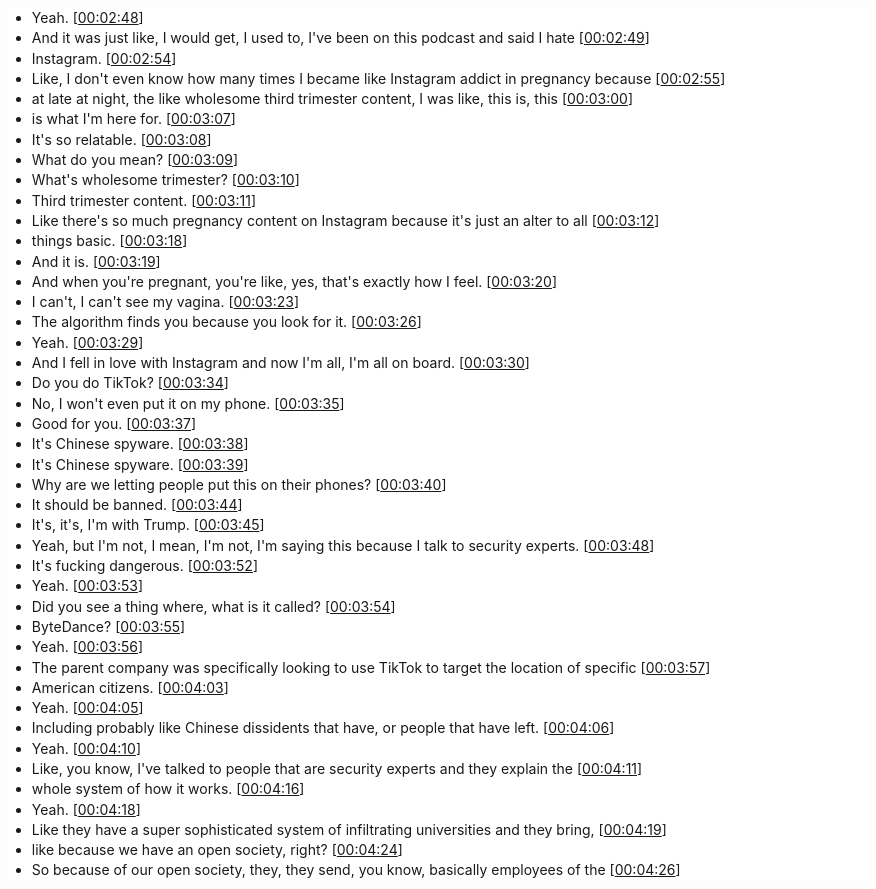 *  Yeah. [[00:02:48](https://www.youtube.com/watch?v=Wtf2QIGH_uo&t=168.44s)]
*  And it was just like, I would get, I used to, I've been on this podcast and said I hate [[00:02:49](https://www.youtube.com/watch?v=Wtf2QIGH_uo&t=169.72s)]
*  Instagram. [[00:02:54](https://www.youtube.com/watch?v=Wtf2QIGH_uo&t=174.76s)]
*  Like, I don't even know how many times I became like Instagram addict in pregnancy because [[00:02:55](https://www.youtube.com/watch?v=Wtf2QIGH_uo&t=175.76s)]
*  at late at night, the like wholesome third trimester content, I was like, this is, this [[00:03:00](https://www.youtube.com/watch?v=Wtf2QIGH_uo&t=180.96s)]
*  is what I'm here for. [[00:03:07](https://www.youtube.com/watch?v=Wtf2QIGH_uo&t=187.12s)]
*  It's so relatable. [[00:03:08](https://www.youtube.com/watch?v=Wtf2QIGH_uo&t=188.48s)]
*  What do you mean? [[00:03:09](https://www.youtube.com/watch?v=Wtf2QIGH_uo&t=189.48s)]
*  What's wholesome trimester? [[00:03:10](https://www.youtube.com/watch?v=Wtf2QIGH_uo&t=190.48s)]
*  Third trimester content. [[00:03:11](https://www.youtube.com/watch?v=Wtf2QIGH_uo&t=191.48s)]
*  Like there's so much pregnancy content on Instagram because it's just an alter to all [[00:03:12](https://www.youtube.com/watch?v=Wtf2QIGH_uo&t=192.48s)]
*  things basic. [[00:03:18](https://www.youtube.com/watch?v=Wtf2QIGH_uo&t=198.07999999999998s)]
*  And it is. [[00:03:19](https://www.youtube.com/watch?v=Wtf2QIGH_uo&t=199.28s)]
*  And when you're pregnant, you're like, yes, that's exactly how I feel. [[00:03:20](https://www.youtube.com/watch?v=Wtf2QIGH_uo&t=200.28s)]
*  I can't, I can't see my vagina. [[00:03:23](https://www.youtube.com/watch?v=Wtf2QIGH_uo&t=203.6s)]
*  The algorithm finds you because you look for it. [[00:03:26](https://www.youtube.com/watch?v=Wtf2QIGH_uo&t=206.28s)]
*  Yeah. [[00:03:29](https://www.youtube.com/watch?v=Wtf2QIGH_uo&t=209.16s)]
*  And I fell in love with Instagram and now I'm all, I'm all on board. [[00:03:30](https://www.youtube.com/watch?v=Wtf2QIGH_uo&t=210.0s)]
*  Do you do TikTok? [[00:03:34](https://www.youtube.com/watch?v=Wtf2QIGH_uo&t=214.39999999999998s)]
*  No, I won't even put it on my phone. [[00:03:35](https://www.youtube.com/watch?v=Wtf2QIGH_uo&t=215.84s)]
*  Good for you. [[00:03:37](https://www.youtube.com/watch?v=Wtf2QIGH_uo&t=217.6s)]
*  It's Chinese spyware. [[00:03:38](https://www.youtube.com/watch?v=Wtf2QIGH_uo&t=218.6s)]
*  It's Chinese spyware. [[00:03:39](https://www.youtube.com/watch?v=Wtf2QIGH_uo&t=219.6s)]
*  Why are we letting people put this on their phones? [[00:03:40](https://www.youtube.com/watch?v=Wtf2QIGH_uo&t=220.6s)]
*  It should be banned. [[00:03:44](https://www.youtube.com/watch?v=Wtf2QIGH_uo&t=224.04s)]
*  It's, it's, I'm with Trump. [[00:03:45](https://www.youtube.com/watch?v=Wtf2QIGH_uo&t=225.64s)]
*  Yeah, but I'm not, I mean, I'm not, I'm saying this because I talk to security experts. [[00:03:48](https://www.youtube.com/watch?v=Wtf2QIGH_uo&t=228.88s)]
*  It's fucking dangerous. [[00:03:52](https://www.youtube.com/watch?v=Wtf2QIGH_uo&t=232.32000000000002s)]
*  Yeah. [[00:03:53](https://www.youtube.com/watch?v=Wtf2QIGH_uo&t=233.32000000000002s)]
*  Did you see a thing where, what is it called? [[00:03:54](https://www.youtube.com/watch?v=Wtf2QIGH_uo&t=234.32000000000002s)]
*  ByteDance? [[00:03:55](https://www.youtube.com/watch?v=Wtf2QIGH_uo&t=235.60000000000002s)]
*  Yeah. [[00:03:56](https://www.youtube.com/watch?v=Wtf2QIGH_uo&t=236.60000000000002s)]
*  The parent company was specifically looking to use TikTok to target the location of specific [[00:03:57](https://www.youtube.com/watch?v=Wtf2QIGH_uo&t=237.60000000000002s)]
*  American citizens. [[00:04:03](https://www.youtube.com/watch?v=Wtf2QIGH_uo&t=243.72s)]
*  Yeah. [[00:04:05](https://www.youtube.com/watch?v=Wtf2QIGH_uo&t=245.20000000000002s)]
*  Including probably like Chinese dissidents that have, or people that have left. [[00:04:06](https://www.youtube.com/watch?v=Wtf2QIGH_uo&t=246.20000000000002s)]
*  Yeah. [[00:04:10](https://www.youtube.com/watch?v=Wtf2QIGH_uo&t=250.44s)]
*  Like, you know, I've talked to people that are security experts and they explain the [[00:04:11](https://www.youtube.com/watch?v=Wtf2QIGH_uo&t=251.44s)]
*  whole system of how it works. [[00:04:16](https://www.youtube.com/watch?v=Wtf2QIGH_uo&t=256.56s)]
*  Yeah. [[00:04:18](https://www.youtube.com/watch?v=Wtf2QIGH_uo&t=258.24s)]
*  Like they have a super sophisticated system of infiltrating universities and they bring, [[00:04:19](https://www.youtube.com/watch?v=Wtf2QIGH_uo&t=259.24s)]
*  like because we have an open society, right? [[00:04:24](https://www.youtube.com/watch?v=Wtf2QIGH_uo&t=264.35999999999996s)]
*  So because of our open society, they, they send, you know, basically employees of the [[00:04:26](https://www.youtube.com/watch?v=Wtf2QIGH_uo&t=266.46s)]